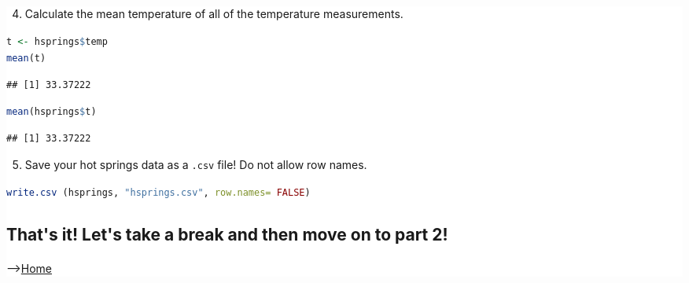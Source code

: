 4. Calculate the mean temperature of all of the temperature measurements.

```r
t <- hsprings$temp
mean(t)
```

```
## [1] 33.37222
```



```r
mean(hsprings$t)
```

```
## [1] 33.37222
```

5. Save your hot springs data as a `.csv` file! Do not allow row names. 

```r
write.csv (hsprings, "hsprings.csv", row.names= FALSE)
```

## That's it! Let's take a break and then move on to part 2! 

-->[Home](https://jmledford3115.github.io/datascibiol/)  
